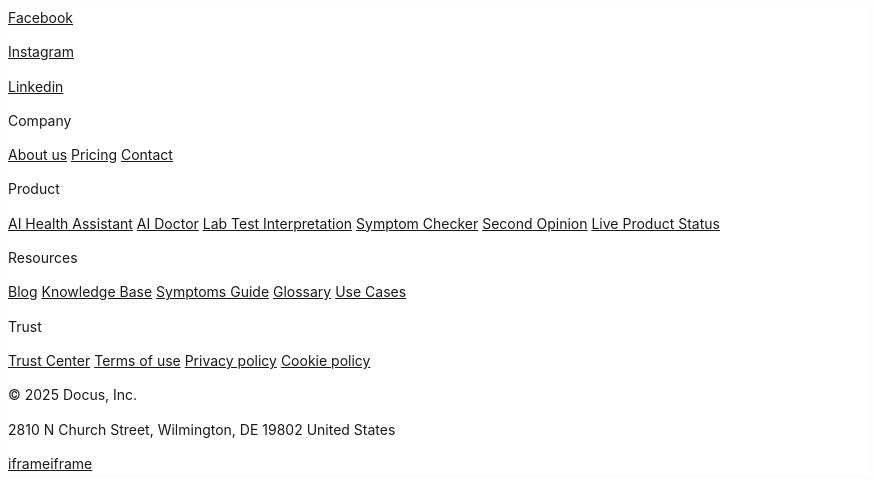 [Facebook](https://www.facebook.com/docusai)

[Instagram](https://www.instagram.com/docus.ai/)

[Linkedin](https://www.linkedin.com/company/docusai/)

Company

[About us](https://docus.ai/about-us) [Pricing](https://docus.ai/pricing) [Contact](https://docus.ai/contact)

Product

[AI Health Assistant](https://docus.ai/ai-health-assistant) [AI Doctor](https://docus.ai/ai-doctor) [Lab Test Interpretation](https://docus.ai/lab-test-interpretation) [Symptom Checker](https://docus.ai/symptom-checker) [Second Opinion](https://docus.ai/second-opinion) [Live Product Status](https://docus.statuspage.io/)

Resources

[Blog](https://docus.ai/blog) [Knowledge Base](https://docus.ai/knowledge-base) [Symptoms Guide](https://docus.ai/symptoms-guide) [Glossary](https://docus.ai/glossary) [Use Cases](https://docus.ai/use-cases)

Trust

[Trust Center](https://trust.docus.ai/) [Terms of use](https://docus.ai/terms-of-use) [Privacy policy](https://docus.ai/privacy-policy) [Cookie policy](https://docus.ai/cookie-policy)

© 2025 Docus, Inc.

2810 N Church Street, Wilmington, DE 19802 United States

[iframe](https://td.doubleclick.net/td/ga/rul?tid=G-C1NR4HEC74&gacid=785635425.1741388091&gtm=45je5362v874030715z8849365654za200zb849365654&dma=0&gcs=G1--&gcd=13l3l3R3l5l1&npa=0&pscdl=noapi&aip=1&fledge=1&frm=0&tag_exp=102067808~102482433~102539968~102587591~102640600~102717422~102788824~102814059~102825836&z=375606443)[iframe](https://td.doubleclick.net/td/rul/11076298198?random=1741388091077&cv=11&fst=1741388091077&fmt=3&bg=ffffff&guid=ON&async=1&gtm=45je5362v874030715z8849365654za200zb849365654&gcd=13l3l3R3l5l1&dma=0&tag_exp=102067808~102482433~102539968~102587591~102640600~102717422~102788824~102814059~102825836&u_w=1280&u_h=1024&url=https%3A%2F%2Fdocus.ai%2Fsymptoms-guide%2Fpcos-belly-management&hn=www.googleadservices.com&frm=0&tiba=PCOS%20Belly%20Management%3A%20Health%20Tips%20for%20Improvement&npa=0&pscdl=noapi&auid=905109454.1741388091&uaa=&uab=&uafvl=&uamb=0&uam=&uap=&uapv=&uaw=0&fledge=1&data=event%3Dgtag.config)